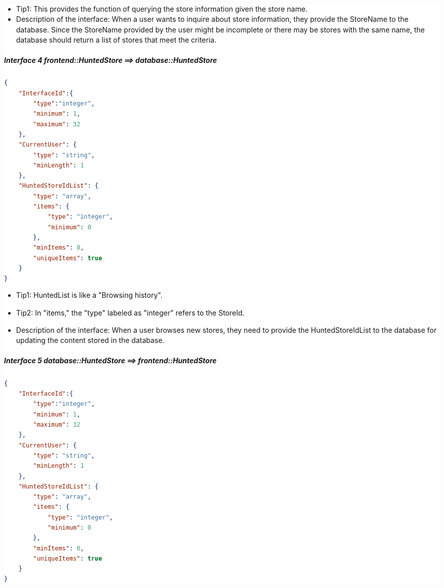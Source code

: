 + Tip1: This provides the function of querying the store information given the store name.
+ Description of the interface: When a user wants to inquire about store information, they provide the StoreName to the database. Since the StoreName provided by the user might be incomplete or there may be stores with the same name, the database should return a list of stores that meet the criteria.

##### Interface 4	frontend::HuntedStore ==> database::HuntedStore

```json
{
    "InterfaceId":{
        "type":"integer",
        "minimum": 1,
        "maximum": 32
    },
    "CurrentUser": {
        "type": "string",
        "minLength": 1
    },
    "HuntedStoreIdList": {
        "type": "array",
        "items": {
            "type": "integer",
         	"minimum": 0
        },
        "minItems": 0,
        "uniqueItems": true
    }
}
```

+ Tip1: HuntedList is like a "Browsing history".

+ Tip2: In "items," the "type" labeled as "integer" refers to the StoreId.

+ Description of the interface: When a user browses new stores, they need to provide the HuntedStoreIdList to the database for updating the content stored in the database.

##### Interface 5	database::HuntedStore ==> frontend::HuntedStore

```json
{
 	"InterfaceId":{
        "type":"integer",
        "minimum": 1,
        "maximum": 32
    },
    "CurrentUser": {
        "type": "string",
        "minLength": 1
    },
    "HuntedStoreIdList": {
        "type": "array",
        "items": {
            "type": "integer",
         	"minimum": 0
        },
        "minItems": 0,
        "uniqueItems": true
    }
}
```
